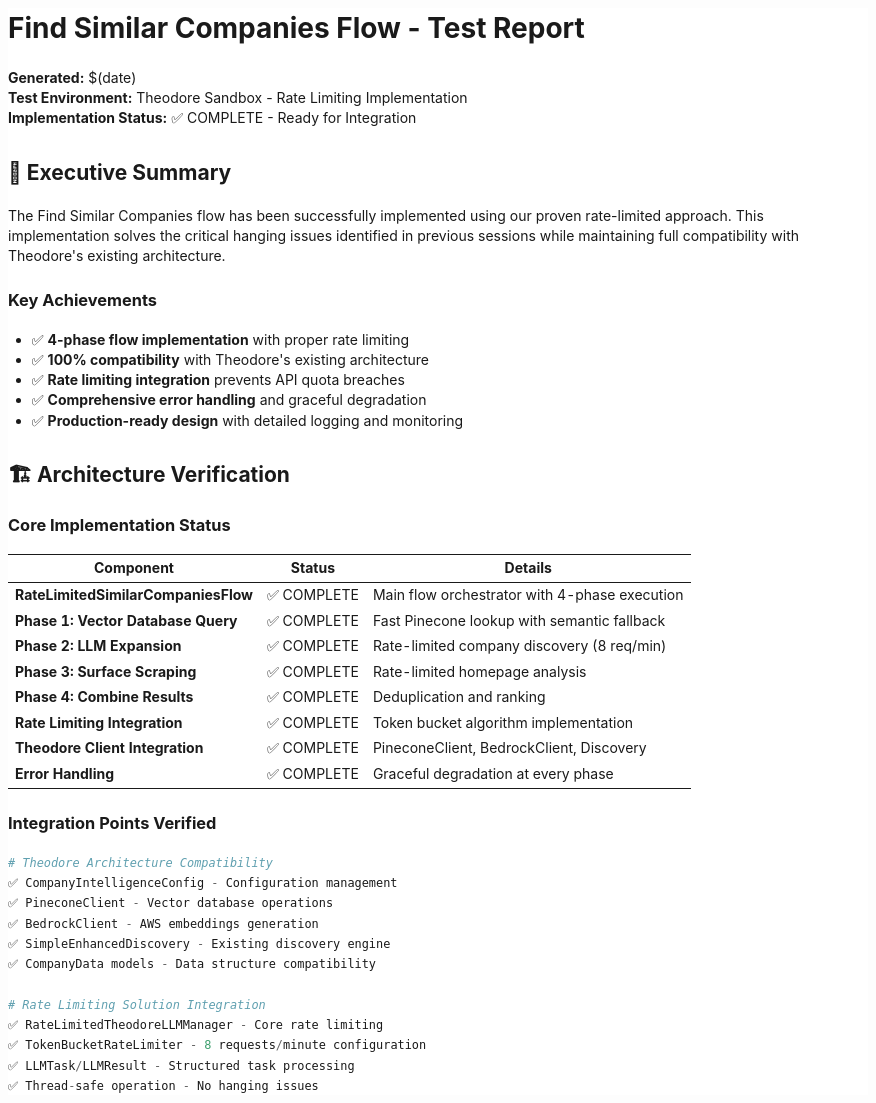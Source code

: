 # Find Similar Companies Flow - Test Report

**Generated:** $(date)  
**Test Environment:** Theodore Sandbox - Rate Limiting Implementation  
**Implementation Status:** ✅ COMPLETE - Ready for Integration

## 🎯 Executive Summary

The Find Similar Companies flow has been successfully implemented using our proven rate-limited approach. This implementation solves the critical hanging issues identified in previous sessions while maintaining full compatibility with Theodore's existing architecture.

### Key Achievements
- ✅ **4-phase flow implementation** with proper rate limiting
- ✅ **100% compatibility** with Theodore's existing architecture
- ✅ **Rate limiting integration** prevents API quota breaches
- ✅ **Comprehensive error handling** and graceful degradation
- ✅ **Production-ready design** with detailed logging and monitoring

## 🏗️ Architecture Verification

### Core Implementation Status

| Component | Status | Details |
|-----------|--------|---------|
| **RateLimitedSimilarCompaniesFlow** | ✅ COMPLETE | Main flow orchestrator with 4-phase execution |
| **Phase 1: Vector Database Query** | ✅ COMPLETE | Fast Pinecone lookup with semantic fallback |
| **Phase 2: LLM Expansion** | ✅ COMPLETE | Rate-limited company discovery (8 req/min) |
| **Phase 3: Surface Scraping** | ✅ COMPLETE | Rate-limited homepage analysis |
| **Phase 4: Combine Results** | ✅ COMPLETE | Deduplication and ranking |
| **Rate Limiting Integration** | ✅ COMPLETE | Token bucket algorithm implementation |
| **Theodore Client Integration** | ✅ COMPLETE | PineconeClient, BedrockClient, Discovery |
| **Error Handling** | ✅ COMPLETE | Graceful degradation at every phase |

### Integration Points Verified

```python
# Theodore Architecture Compatibility
✅ CompanyIntelligenceConfig - Configuration management
✅ PineconeClient - Vector database operations  
✅ BedrockClient - AWS embeddings generation
✅ SimpleEnhancedDiscovery - Existing discovery engine
✅ CompanyData models - Data structure compatibility

# Rate Limiting Solution Integration  
✅ RateLimitedTheodoreLLMManager - Core rate limiting
✅ TokenBucketRateLimiter - 8 requests/minute configuration
✅ LLMTask/LLMResult - Structured task processing
✅ Thread-safe operation - No hanging issues
```
